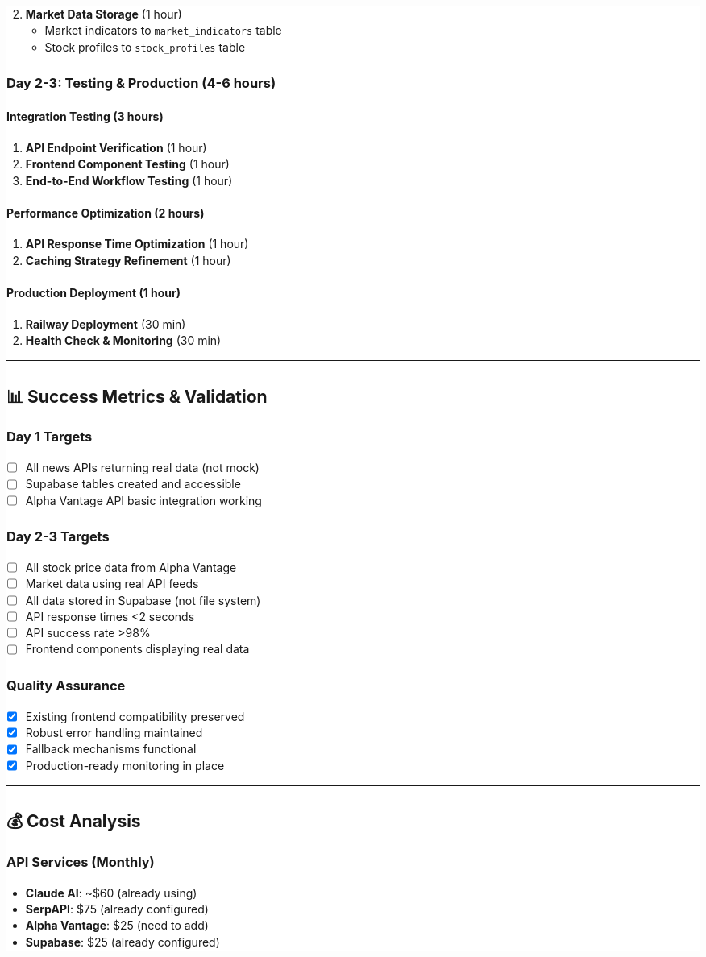2. **Market Data Storage** (1 hour)
   - Market indicators to `market_indicators` table
   - Stock profiles to `stock_profiles` table

### Day 2-3: Testing & Production (4-6 hours)

#### Integration Testing (3 hours)
1. **API Endpoint Verification** (1 hour)
2. **Frontend Component Testing** (1 hour)  
3. **End-to-End Workflow Testing** (1 hour)

#### Performance Optimization (2 hours)
1. **API Response Time Optimization** (1 hour)
2. **Caching Strategy Refinement** (1 hour)

#### Production Deployment (1 hour)
1. **Railway Deployment** (30 min)
2. **Health Check & Monitoring** (30 min)

---

## 📊 Success Metrics & Validation

### Day 1 Targets
- [ ] All news APIs returning real data (not mock)
- [ ] Supabase tables created and accessible
- [ ] Alpha Vantage API basic integration working

### Day 2-3 Targets
- [ ] All stock price data from Alpha Vantage
- [ ] Market data using real API feeds  
- [ ] All data stored in Supabase (not file system)
- [ ] API response times <2 seconds
- [ ] API success rate >98%
- [ ] Frontend components displaying real data

### Quality Assurance
- [x] Existing frontend compatibility preserved
- [x] Robust error handling maintained
- [x] Fallback mechanisms functional
- [x] Production-ready monitoring in place

---

## 💰 Cost Analysis

### API Services (Monthly)
- **Claude AI**: ~$60 (already using)
- **SerpAPI**: $75 (already configured)
- **Alpha Vantage**: $25 (need to add)
- **Supabase**: $25 (already configured)
